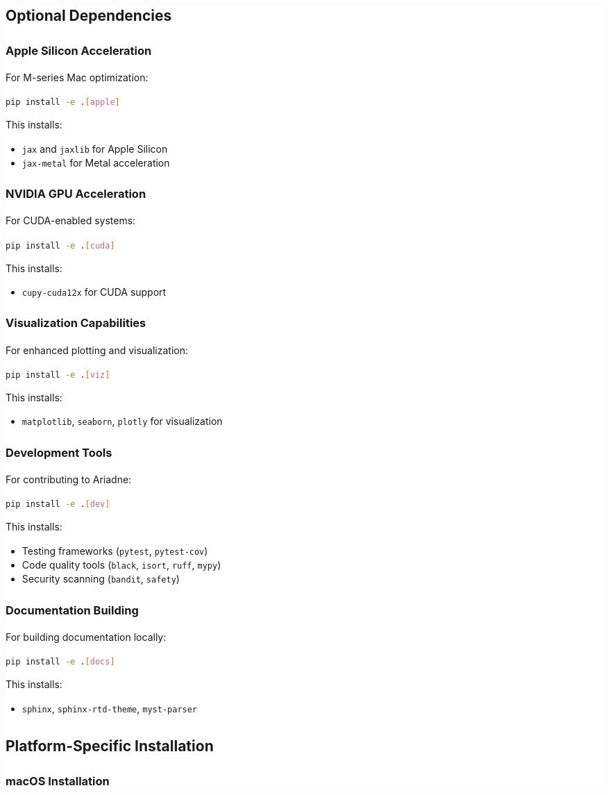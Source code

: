 ## Optional Dependencies

### Apple Silicon Acceleration
For M-series Mac optimization:
```bash
pip install -e .[apple]
```

This installs:
- `jax` and `jaxlib` for Apple Silicon
- `jax-metal` for Metal acceleration

### NVIDIA GPU Acceleration
For CUDA-enabled systems:
```bash
pip install -e .[cuda]
```

This installs:
- `cupy-cuda12x` for CUDA support

### Visualization Capabilities
For enhanced plotting and visualization:
```bash
pip install -e .[viz]
```

This installs:
- `matplotlib`, `seaborn`, `plotly` for visualization

### Development Tools
For contributing to Ariadne:
```bash
pip install -e .[dev]
```

This installs:
- Testing frameworks (`pytest`, `pytest-cov`)
- Code quality tools (`black`, `isort`, `ruff`, `mypy`)
- Security scanning (`bandit`, `safety`)

### Documentation Building
For building documentation locally:
```bash
pip install -e .[docs]
```

This installs:
- `sphinx`, `sphinx-rtd-theme`, `myst-parser`

## Platform-Specific Installation

### macOS Installation
